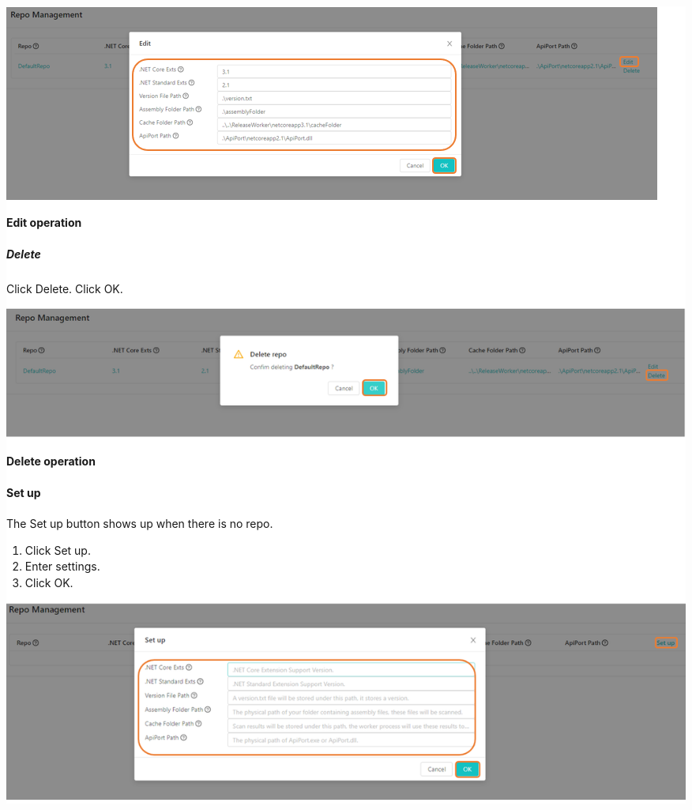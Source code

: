 ![RepoConfigEdit](image/RepoConfigEdit.png)

**Edit operation**

##### Delete
Click Delete.
Click OK.

![RepoConfigDelete](image/RepoConfigDelete.png)

**Delete operation**

#### Set up
The Set up button shows up when there is no repo.
1. Click Set up.
2. Enter settings.
3. Click OK.

![RepoConfigSetup](image/RepoConfigSetup.png) 
